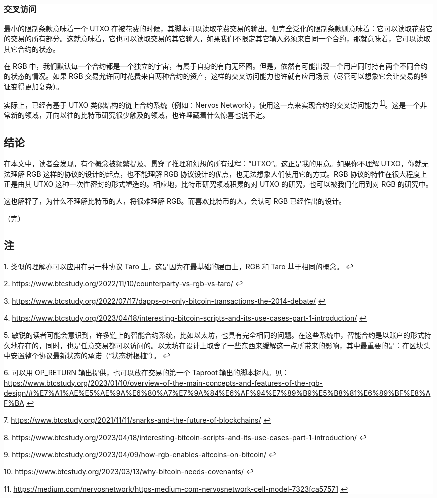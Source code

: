 ### 交叉访问

最小的限制条款意味着一个 UTXO 在被花费的时候，其脚本可以读取花费交易的输出。但完全泛化的限制条款则意味着：它可以读取花费它的交易的所有部分。这就意味着，它也可以读取交易的其它输入，如果我们不限定其它输入必须来自同一个合约，那就意味着，它可以读取其它合约的状态。

在 RGB 中，我们默认每一个合约都是一个独立的宇宙，有属于自身的有向无环图。但是，依然有可能出现一个用户同时持有两个不同合约的状态的情况。如果 RGB 交易允许同时花费来自两种合约的资产，这样的交叉访问能力也许就有应用场景（尽管可以想象它会让交易的验证变得更加复杂）。

实际上，已经有基于 UTXO 类似结构的链上合约系统（例如：Nervos Network），使用这一点来实现合约的交叉访问能力 <sup><a href="#note11" id="jump-11">11</a></sup>。这是一个非常新的领域，开向以往的比特币研究很少触及的领域，也许埋藏着什么惊喜也说不定。

## 结论

在本文中，读者会发现，有个概念被频繁提及、贯穿了推理和幻想的所有过程：“UTXO”。这正是我的用意。如果你不理解 UTXO，你就无法理解 RGB 这样的协议的设计的起点，也不能理解 RGB 协议设计的优点，也无法想象人们使用它的方式。RGB 协议的特性在很大程度上正是由其 UTXO 这种一次性密封的形式塑造的。相应地，比特币研究领域积累的对 UTXO 的研究，也可以被我们化用到对 RGB 的研究中。

这也解释了，为什么不理解比特币的人，将很难理解 RGB。而喜欢比特币的人，会认可 RGB 已经作出的设计。

（完）

## 注

1.<a id="note1"> </a>类似的理解亦可以应用在另一种协议 Taro 上，这是因为在最基础的层面上，RGB 和 Taro 基于相同的概念。 <a href="#jump-1">↩</a>

2.<a id="note2"> </a>https://www.btcstudy.org/2022/11/10/counterparty-vs-rgb-vs-taro/ <a href="#jump-2">↩</a>

3.<a id="note3"> </a>https://www.btcstudy.org/2022/07/17/dapps-or-only-bitcoin-transactions-the-2014-debate/ <a href="#jump-3">↩</a>

4.<a id="note4"> </a>https://www.btcstudy.org/2023/04/18/interesting-bitcoin-scripts-and-its-use-cases-part-1-introduction/ <a href="#jump-4">↩</a>

5.<a id="note5"> </a>敏锐的读者可能会意识到，许多链上的智能合约系统，比如以太坊，也具有完全相同的问题。在这些系统中，智能合约是以账户的形式持久地存在的，同时，也是任意交易都可以访问的。以太坊在设计上取舍了一些东西来缓解这一点所带来的影响，其中最重要的是：在区块头中安置整个协议最新状态的承诺（“状态树根植”）。 <a href="#jump-5">↩</a>

6.<a id="note6"> </a>可以用 OP_RETURN 输出提供，也可以放在交易的第一个 Taproot 输出的脚本树内。见：https://www.btcstudy.org/2023/01/10/overview-of-the-main-concepts-and-features-of-the-rgb-design/#%E7%A1%AE%E5%AE%9A%E6%80%A7%E7%9A%84%E6%AF%94%E7%89%B9%E5%B8%81%E6%89%BF%E8%AF%BA <a href="#jump-6">↩</a>

7.<a id="note7"> </a>https://www.btcstudy.org/2021/11/11/snarks-and-the-future-of-blockchains/ <a href="#jump-7">↩</a>

8.<a id="note8"> </a>https://www.btcstudy.org/2023/04/18/interesting-bitcoin-scripts-and-its-use-cases-part-1-introduction/ <a href="#jump-8">↩</a>

9.<a id="note9"> </a>https://www.btcstudy.org/2023/04/09/how-rgb-enables-altcoins-on-bitcoin/ <a href="#jump-9">↩</a>

10.<a id="note10"> </a>https://www.btcstudy.org/2023/03/13/why-bitcoin-needs-covenants/ <a href="#jump-10">↩</a>

11.<a id="note11"> </a>https://medium.com/nervosnetwork/https-medium-com-nervosnetwork-cell-model-7323fca57571 <a href="#jump-11">↩</a>

